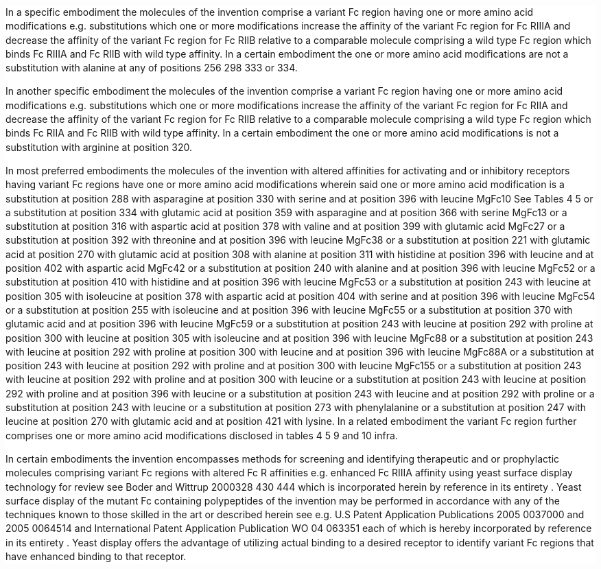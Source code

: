 In a specific embodiment the molecules of the invention comprise a variant Fc region having one or more amino acid modifications e.g. substitutions which one or more modifications increase the affinity of the variant Fc region for Fc RIIIA and decrease the affinity of the variant Fc region for Fc RIIB relative to a comparable molecule comprising a wild type Fc region which binds Fc RIIIA and Fc RIIB with wild type affinity. In a certain embodiment the one or more amino acid modifications are not a substitution with alanine at any of positions 256 298 333 or 334.

In another specific embodiment the molecules of the invention comprise a variant Fc region having one or more amino acid modifications e.g. substitutions which one or more modifications increase the affinity of the variant Fc region for Fc RIIA and decrease the affinity of the variant Fc region for Fc RIIB relative to a comparable molecule comprising a wild type Fc region which binds Fc RIIA and Fc RIIB with wild type affinity. In a certain embodiment the one or more amino acid modifications is not a substitution with arginine at position 320.

In most preferred embodiments the molecules of the invention with altered affinities for activating and or inhibitory receptors having variant Fc regions have one or more amino acid modifications wherein said one or more amino acid modification is a substitution at position 288 with asparagine at position 330 with serine and at position 396 with leucine MgFc10 See Tables 4 5 or a substitution at position 334 with glutamic acid at position 359 with asparagine and at position 366 with serine MgFc13 or a substitution at position 316 with aspartic acid at position 378 with valine and at position 399 with glutamic acid MgFc27 or a substitution at position 392 with threonine and at position 396 with leucine MgFc38 or a substitution at position 221 with glutamic acid at position 270 with glutamic acid at position 308 with alanine at position 311 with histidine at position 396 with leucine and at position 402 with aspartic acid MgFc42 or a substitution at position 240 with alanine and at position 396 with leucine MgFc52 or a substitution at position 410 with histidine and at position 396 with leucine MgFc53 or a substitution at position 243 with leucine at position 305 with isoleucine at position 378 with aspartic acid at position 404 with serine and at position 396 with leucine MgFc54 or a substitution at position 255 with isoleucine and at position 396 with leucine MgFc55 or a substitution at position 370 with glutamic acid and at position 396 with leucine MgFc59 or a substitution at position 243 with leucine at position 292 with proline at position 300 with leucine at position 305 with isoleucine and at position 396 with leucine MgFc88 or a substitution at position 243 with leucine at position 292 with proline at position 300 with leucine and at position 396 with leucine MgFc88A or a substitution at position 243 with leucine at position 292 with proline and at position 300 with leucine MgFc155 or a substitution at position 243 with leucine at position 292 with proline and at position 300 with leucine or a substitution at position 243 with leucine at position 292 with proline and at position 396 with leucine or a substitution at position 243 with leucine and at position 292 with proline or a substitution at position 243 with leucine or a substitution at position 273 with phenylalanine or a substitution at position 247 with leucine at position 270 with glutamic acid and at position 421 with lysine. In a related embodiment the variant Fc region further comprises one or more amino acid modifications disclosed in tables 4 5 9 and 10 infra.

In certain embodiments the invention encompasses methods for screening and identifying therapeutic and or prophylactic molecules comprising variant Fc regions with altered Fc R affinities e.g. enhanced Fc RIIIA affinity using yeast surface display technology for review see Boder and Wittrup 2000328 430 444 which is incorporated herein by reference in its entirety . Yeast surface display of the mutant Fc containing polypeptides of the invention may be performed in accordance with any of the techniques known to those skilled in the art or described herein see e.g. U.S Patent Application Publications 2005 0037000 and 2005 0064514 and International Patent Application Publication WO 04 063351 each of which is hereby incorporated by reference in its entirety . Yeast display offers the advantage of utilizing actual binding to a desired receptor to identify variant Fc regions that have enhanced binding to that receptor.
